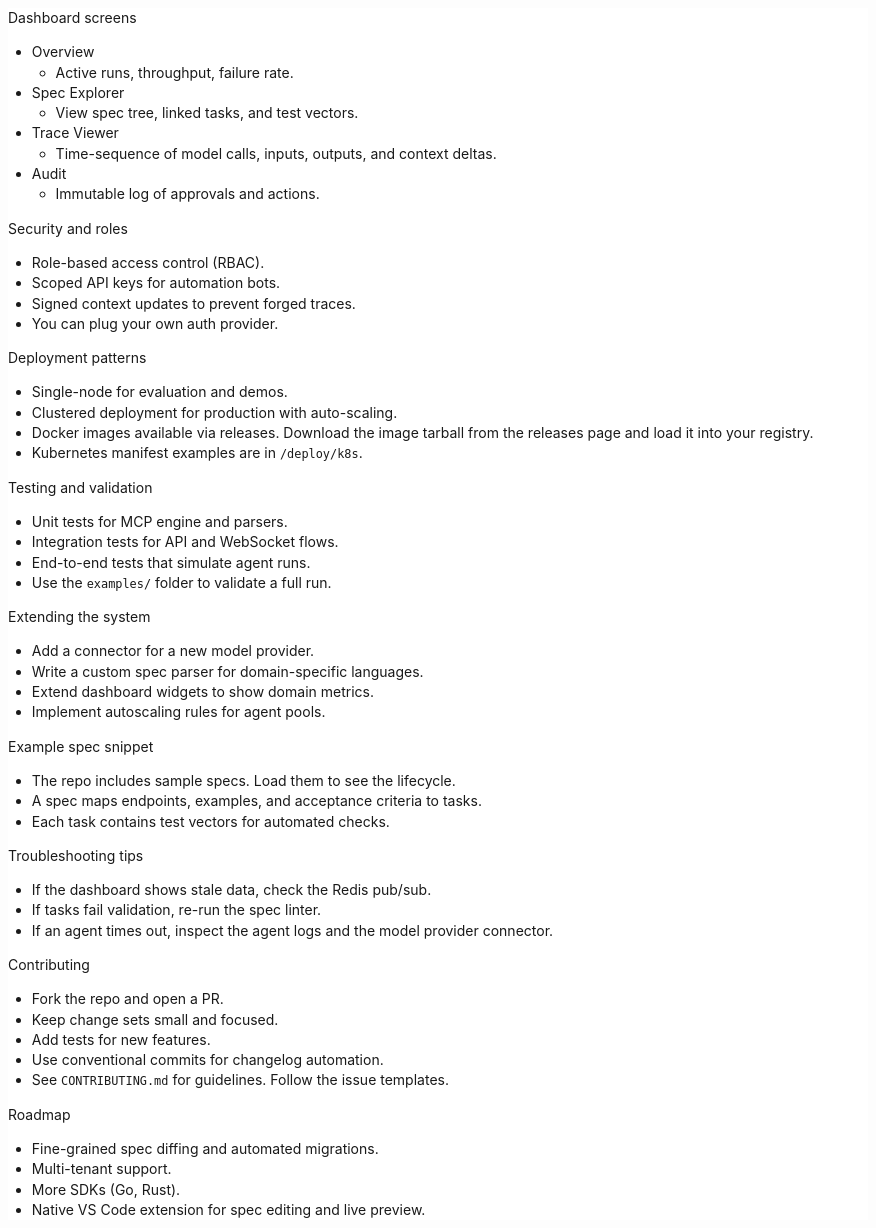 Dashboard screens
- Overview
  - Active runs, throughput, failure rate.
- Spec Explorer
  - View spec tree, linked tasks, and test vectors.
- Trace Viewer
  - Time-sequence of model calls, inputs, outputs, and context deltas.
- Audit
  - Immutable log of approvals and actions.

Security and roles
- Role-based access control (RBAC).
- Scoped API keys for automation bots.
- Signed context updates to prevent forged traces.
- You can plug your own auth provider.

Deployment patterns
- Single-node for evaluation and demos.
- Clustered deployment for production with auto-scaling.
- Docker images available via releases. Download the image tarball from the releases page and load it into your registry.
- Kubernetes manifest examples are in `/deploy/k8s`.

Testing and validation
- Unit tests for MCP engine and parsers.
- Integration tests for API and WebSocket flows.
- End-to-end tests that simulate agent runs.
- Use the `examples/` folder to validate a full run.

Extending the system
- Add a connector for a new model provider.
- Write a custom spec parser for domain-specific languages.
- Extend dashboard widgets to show domain metrics.
- Implement autoscaling rules for agent pools.

Example spec snippet
- The repo includes sample specs. Load them to see the lifecycle.
- A spec maps endpoints, examples, and acceptance criteria to tasks.
- Each task contains test vectors for automated checks.

Troubleshooting tips
- If the dashboard shows stale data, check the Redis pub/sub.
- If tasks fail validation, re-run the spec linter.
- If an agent times out, inspect the agent logs and the model provider connector.

Contributing
- Fork the repo and open a PR.
- Keep change sets small and focused.
- Add tests for new features.
- Use conventional commits for changelog automation.
- See `CONTRIBUTING.md` for guidelines. Follow the issue templates.

Roadmap
- Fine-grained spec diffing and automated migrations.
- Multi-tenant support.
- More SDKs (Go, Rust).
- Native VS Code extension for spec editing and live preview.
